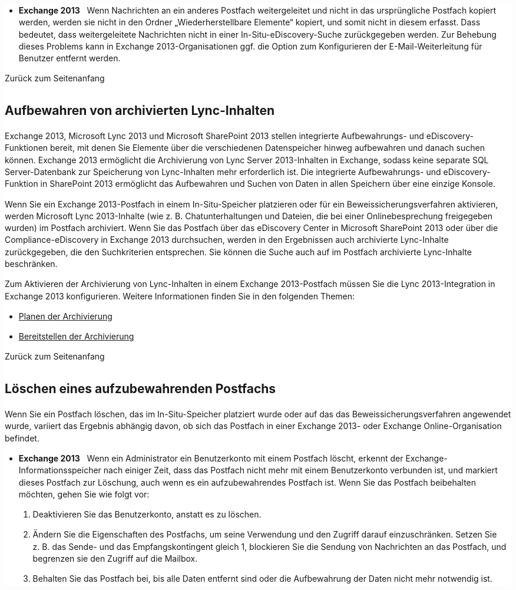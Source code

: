   - **Exchange 2013**   Wenn Nachrichten an ein anderes Postfach weitergeleitet und nicht in das ursprüngliche Postfach kopiert werden, werden sie nicht in den Ordner „Wiederherstellbare Elemente“ kopiert, und somit nicht in diesem erfasst. Dass bedeutet, dass weitergeleitete Nachrichten nicht in einer In-Situ-eDiscovery-Suche zurückgegeben werden. Zur Behebung dieses Problems kann in Exchange 2013-Organisationen ggf. die Option zum Konfigurieren der E-Mail-Weiterleitung für Benutzer entfernt werden.

Zurück zum Seitenanfang

## Aufbewahren von archivierten Lync-Inhalten

Exchange 2013, Microsoft Lync 2013 und Microsoft SharePoint 2013 stellen integrierte Aufbewahrungs- und eDiscovery-Funktionen bereit, mit denen Sie Elemente über die verschiedenen Datenspeicher hinweg aufbewahren und danach suchen können. Exchange 2013 ermöglicht die Archivierung von Lync Server 2013-Inhalten in Exchange, sodass keine separate SQL Server-Datenbank zur Speicherung von Lync-Inhalten mehr erforderlich ist. Die integrierte Aufbewahrungs- und eDiscovery-Funktion in SharePoint 2013 ermöglicht das Aufbewahren und Suchen von Daten in allen Speichern über eine einzige Konsole.

Wenn Sie ein Exchange 2013-Postfach in einem In-Situ-Speicher platzieren oder für ein Beweissicherungsverfahren aktivieren, werden Microsoft Lync 2013-Inhalte (wie z. B. Chatunterhaltungen und Dateien, die bei einer Onlinebesprechung freigegeben wurden) im Postfach archiviert. Wenn Sie das Postfach über das eDiscovery Center in Microsoft SharePoint 2013 oder über die Compliance-eDiscovery in Exchange 2013 durchsuchen, werden in den Ergebnissen auch archivierte Lync-Inhalte zurückgegeben, die den Suchkriterien entsprechen. Sie können die Suche auch auf im Postfach archivierte Lync-Inhalte beschränken.

Zum Aktivieren der Archivierung von Lync-Inhalten in einem Exchange 2013-Postfach müssen Sie die Lync 2013-Integration in Exchange 2013 konfigurieren. Weitere Informationen finden Sie in den folgenden Themen:

  - [Planen der Archivierung](https://technet.microsoft.com/de-de/library/jj205069\(v=ocs.15\))

  - [Bereitstellen der Archivierung](https://technet.microsoft.com/de-de/library/jj205147\(v=ocs.15\))

Zurück zum Seitenanfang

## Löschen eines aufzubewahrenden Postfachs

Wenn Sie ein Postfach löschen, das im In-Situ-Speicher platziert wurde oder auf das das Beweissicherungsverfahren angewendet wurde, variiert das Ergebnis abhängig davon, ob sich das Postfach in einer Exchange 2013- oder Exchange Online-Organisation befindet.

  - **Exchange 2013**   Wenn ein Administrator ein Benutzerkonto mit einem Postfach löscht, erkennt der Exchange-Informationsspeicher nach einiger Zeit, dass das Postfach nicht mehr mit einem Benutzerkonto verbunden ist, und markiert dieses Postfach zur Löschung, auch wenn es ein aufzubewahrendes Postfach ist. Wenn Sie das Postfach beibehalten möchten, gehen Sie wie folgt vor:
    
    1.  Deaktivieren Sie das Benutzerkonto, anstatt es zu löschen.
    
    2.  Ändern Sie die Eigenschaften des Postfachs, um seine Verwendung und den Zugriff darauf einzuschränken. Setzen Sie z. B. das Sende- und das Empfangskontingent gleich 1, blockieren Sie die Sendung von Nachrichten an das Postfach, und begrenzen sie den Zugriff auf die Mailbox.
    
    3.  Behalten Sie das Postfach bei, bis alle Daten entfernt sind oder die Aufbewahrung der Daten nicht mehr notwendig ist.
